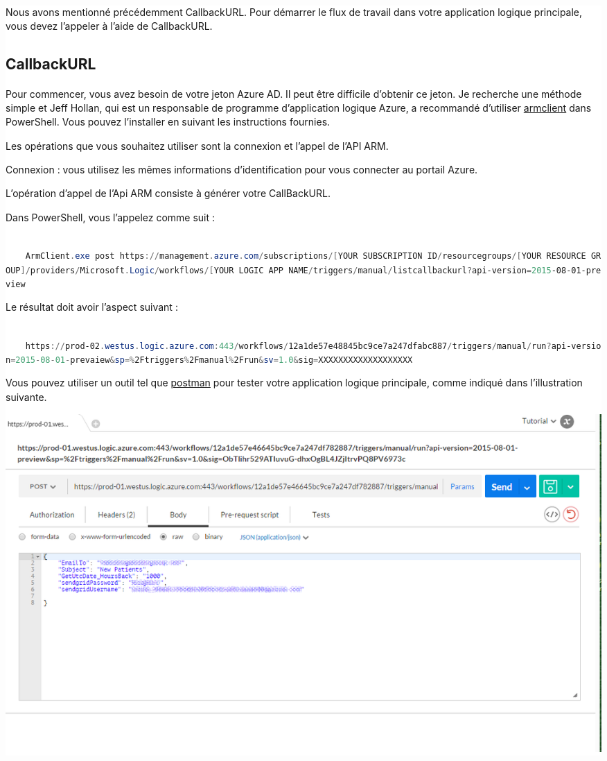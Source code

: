 Nous avons mentionné précédemment CallbackURL. Pour démarrer le flux de travail dans votre application logique principale, vous devez l’appeler à l’aide de CallbackURL.

## CallbackURL

Pour commencer, vous avez besoin de votre jeton Azure AD. Il peut être difficile d’obtenir ce jeton. Je recherche une méthode simple et Jeff Hollan, qui est un responsable de programme d’application logique Azure, a recommandé d’utiliser [armclient](http://blog.davidebbo.com/2015/01/azure-resource-manager-client.html) dans PowerShell. Vous pouvez l’installer en suivant les instructions fournies.

Les opérations que vous souhaitez utiliser sont la connexion et l’appel de l’API ARM.
 
Connexion : vous utilisez les mêmes informations d’identification pour vous connecter au portail Azure.

L’opération d’appel de l’Api ARM consiste à générer votre CallBackURL.

Dans PowerShell, vous l’appelez comme suit :

```powershell

	ArmClient.exe post https://management.azure.com/subscriptions/[YOUR SUBSCRIPTION ID/resourcegroups/[YOUR RESOURCE GROUP]/providers/Microsoft.Logic/workflows/[YOUR LOGIC APP NAME/triggers/manual/listcallbackurl?api-version=2015-08-01-preview

```

Le résultat doit avoir l’aspect suivant :

```powershell

	https://prod-02.westus.logic.azure.com:443/workflows/12a1de57e48845bc9ce7a247dfabc887/triggers/manual/run?api-version=2015-08-01-prevaiew&sp=%2Ftriggers%2Fmanual%2Frun&sv=1.0&sig=XXXXXXXXXXXXXXXXXXX

```

Vous pouvez utiliser un outil tel que [postman](http://www.getpostman.com/) pour tester votre application logique principale, comme indiqué dans l’illustration suivante.

![Postman](./media/documentdb-change-notification/newpostman.png)
